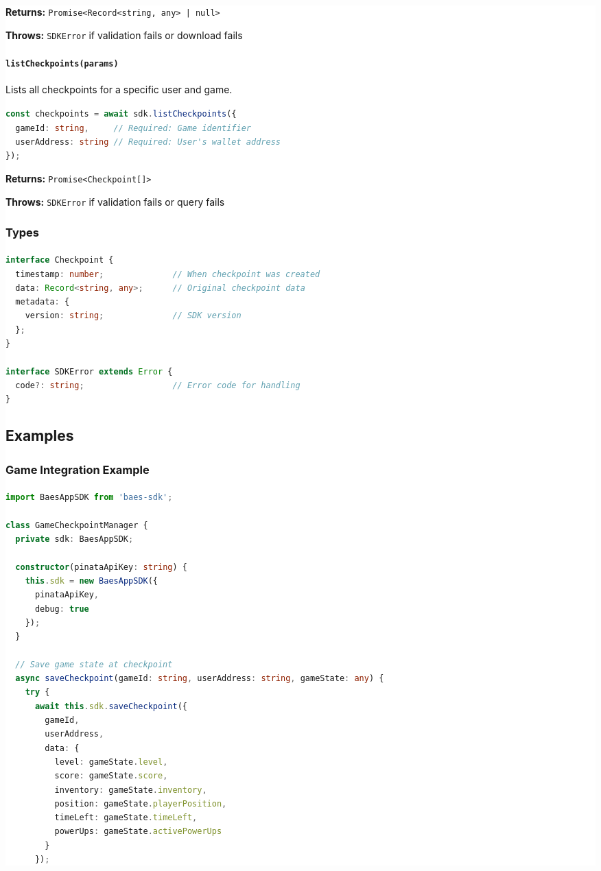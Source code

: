 **Returns:** `Promise<Record<string, any> | null>`

**Throws:** `SDKError` if validation fails or download fails

#### `listCheckpoints(params)`

Lists all checkpoints for a specific user and game.

```typescript
const checkpoints = await sdk.listCheckpoints({
  gameId: string,     // Required: Game identifier
  userAddress: string // Required: User's wallet address
});
```

**Returns:** `Promise<Checkpoint[]>`

**Throws:** `SDKError` if validation fails or query fails

### Types

```typescript
interface Checkpoint {
  timestamp: number;              // When checkpoint was created
  data: Record<string, any>;      // Original checkpoint data
  metadata: {
    version: string;              // SDK version
  };
}

interface SDKError extends Error {
  code?: string;                  // Error code for handling
}
```

## Examples

### Game Integration Example

```typescript
import BaesAppSDK from 'baes-sdk';

class GameCheckpointManager {
  private sdk: BaesAppSDK;

  constructor(pinataApiKey: string) {
    this.sdk = new BaesAppSDK({
      pinataApiKey,
      debug: true
    });
  }

  // Save game state at checkpoint
  async saveCheckpoint(gameId: string, userAddress: string, gameState: any) {
    try {
      await this.sdk.saveCheckpoint({
        gameId,
        userAddress,
        data: {
          level: gameState.level,
          score: gameState.score,
          inventory: gameState.inventory,
          position: gameState.playerPosition,
          timeLeft: gameState.timeLeft,
          powerUps: gameState.activePowerUps
        }
      });
```